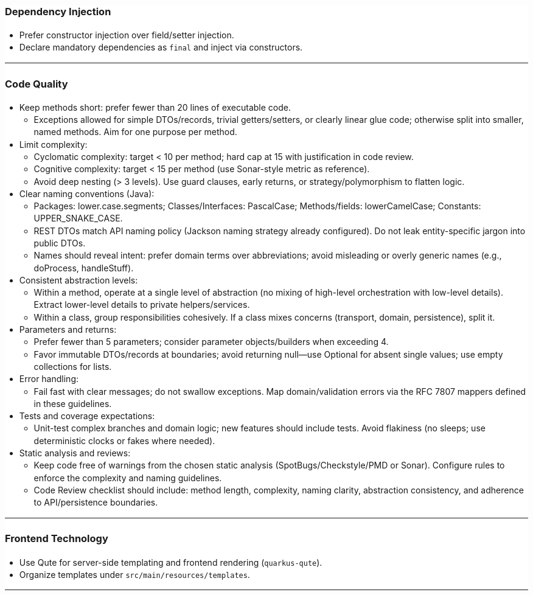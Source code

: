 ### Dependency Injection
- Prefer constructor injection over field/setter injection.
- Declare mandatory dependencies as `final` and inject via constructors.

---

### Code Quality
- Keep methods short: prefer fewer than 20 lines of executable code.
  - Exceptions allowed for simple DTOs/records, trivial getters/setters, or clearly linear glue code; otherwise split into smaller, named methods. Aim for one purpose per method.
- Limit complexity:
  - Cyclomatic complexity: target < 10 per method; hard cap at 15 with justification in code review.
  - Cognitive complexity: target < 15 per method (use Sonar-style metric as reference).
  - Avoid deep nesting (> 3 levels). Use guard clauses, early returns, or strategy/polymorphism to flatten logic.
- Clear naming conventions (Java):
  - Packages: lower.case.segments; Classes/Interfaces: PascalCase; Methods/fields: lowerCamelCase; Constants: UPPER_SNAKE_CASE.
  - REST DTOs match API naming policy (Jackson naming strategy already configured). Do not leak entity-specific jargon into public DTOs.
  - Names should reveal intent: prefer domain terms over abbreviations; avoid misleading or overly generic names (e.g., doProcess, handleStuff).
- Consistent abstraction levels:
  - Within a method, operate at a single level of abstraction (no mixing of high-level orchestration with low-level details). Extract lower-level details to private helpers/services.
  - Within a class, group responsibilities cohesively. If a class mixes concerns (transport, domain, persistence), split it.
- Parameters and returns:
  - Prefer fewer than 5 parameters; consider parameter objects/builders when exceeding 4.
  - Favor immutable DTOs/records at boundaries; avoid returning null—use Optional for absent single values; use empty collections for lists.
- Error handling:
  - Fail fast with clear messages; do not swallow exceptions. Map domain/validation errors via the RFC 7807 mappers defined in these guidelines.
- Tests and coverage expectations:
  - Unit-test complex branches and domain logic; new features should include tests. Avoid flakiness (no sleeps; use deterministic clocks or fakes where needed).
- Static analysis and reviews:
  - Keep code free of warnings from the chosen static analysis (SpotBugs/Checkstyle/PMD or Sonar). Configure rules to enforce the complexity and naming guidelines.
  - Code Review checklist should include: method length, complexity, naming clarity, abstraction consistency, and adherence to API/persistence boundaries.

---

### Frontend Technology
- Use Qute for server-side templating and frontend rendering (`quarkus-qute`).
- Organize templates under `src/main/resources/templates`.

---
